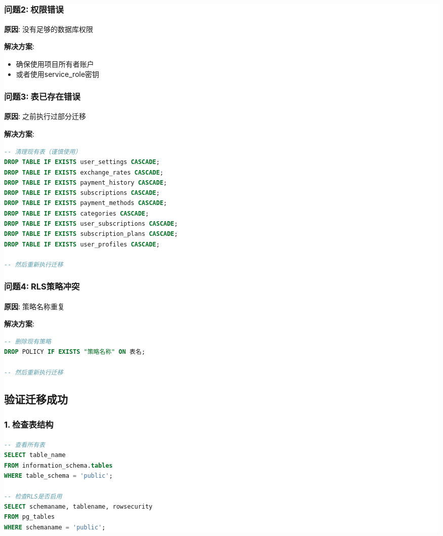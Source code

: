 ### 问题2: 权限错误
**原因**: 没有足够的数据库权限

**解决方案**: 
- 确保使用项目所有者账户
- 或者使用service_role密钥

### 问题3: 表已存在错误
**原因**: 之前执行过部分迁移

**解决方案**:
```sql
-- 清理现有表（谨慎使用）
DROP TABLE IF EXISTS user_settings CASCADE;
DROP TABLE IF EXISTS exchange_rates CASCADE;
DROP TABLE IF EXISTS payment_history CASCADE;
DROP TABLE IF EXISTS subscriptions CASCADE;
DROP TABLE IF EXISTS payment_methods CASCADE;
DROP TABLE IF EXISTS categories CASCADE;
DROP TABLE IF EXISTS user_subscriptions CASCADE;
DROP TABLE IF EXISTS subscription_plans CASCADE;
DROP TABLE IF EXISTS user_profiles CASCADE;

-- 然后重新执行迁移
```

### 问题4: RLS策略冲突
**原因**: 策略名称重复

**解决方案**:
```sql
-- 删除现有策略
DROP POLICY IF EXISTS "策略名称" ON 表名;

-- 然后重新执行迁移
```

## 验证迁移成功

### 1. 检查表结构
```sql
-- 查看所有表
SELECT table_name 
FROM information_schema.tables 
WHERE table_schema = 'public';

-- 检查RLS是否启用
SELECT schemaname, tablename, rowsecurity 
FROM pg_tables 
WHERE schemaname = 'public';
```
